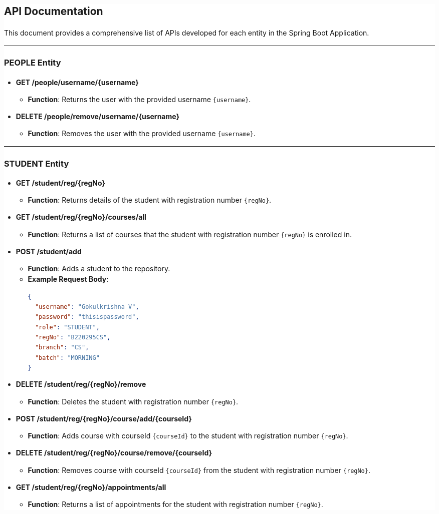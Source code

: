
## API Documentation

This document provides a comprehensive list of APIs developed for each entity in the Spring Boot Application.

---

### **PEOPLE Entity**

- **GET /people/username/{username}**  
  - **Function**: Returns the user with the provided username `{username}`.

- **DELETE /people/remove/username/{username}**  
  - **Function**: Removes the user with the provided username `{username}`.

---

### **STUDENT Entity**

- **GET /student/reg/{regNo}**  
  - **Function**: Returns details of the student with registration number `{regNo}`.

- **GET /student/reg/{regNo}/courses/all**  
  - **Function**: Returns a list of courses that the student with registration number `{regNo}` is enrolled in.

- **POST /student/add**  
  - **Function**: Adds a student to the repository.
  - **Example Request Body**:
    ```json
    {
      "username": "Gokulkrishna V",
      "password": "thisispassword",
      "role": "STUDENT",
      "regNo": "B220295CS",
      "branch": "CS",
      "batch": "MORNING"
    }
    ```

- **DELETE /student/reg/{regNo}/remove**  
  - **Function**: Deletes the student with registration number `{regNo}`.

- **POST /student/reg/{regNo}/course/add/{courseId}**  
  - **Function**: Adds course with courseId `{courseId}` to the student with registration number `{regNo}`.

- **DELETE /student/reg/{regNo}/course/remove/{courseId}**  
  - **Function**: Removes course with courseId `{courseId}` from the student with registration number `{regNo}`.

- **GET /student/reg/{regNo}/appointments/all**  
  - **Function**: Returns a list of appointments for the student with registration number `{regNo}`.
